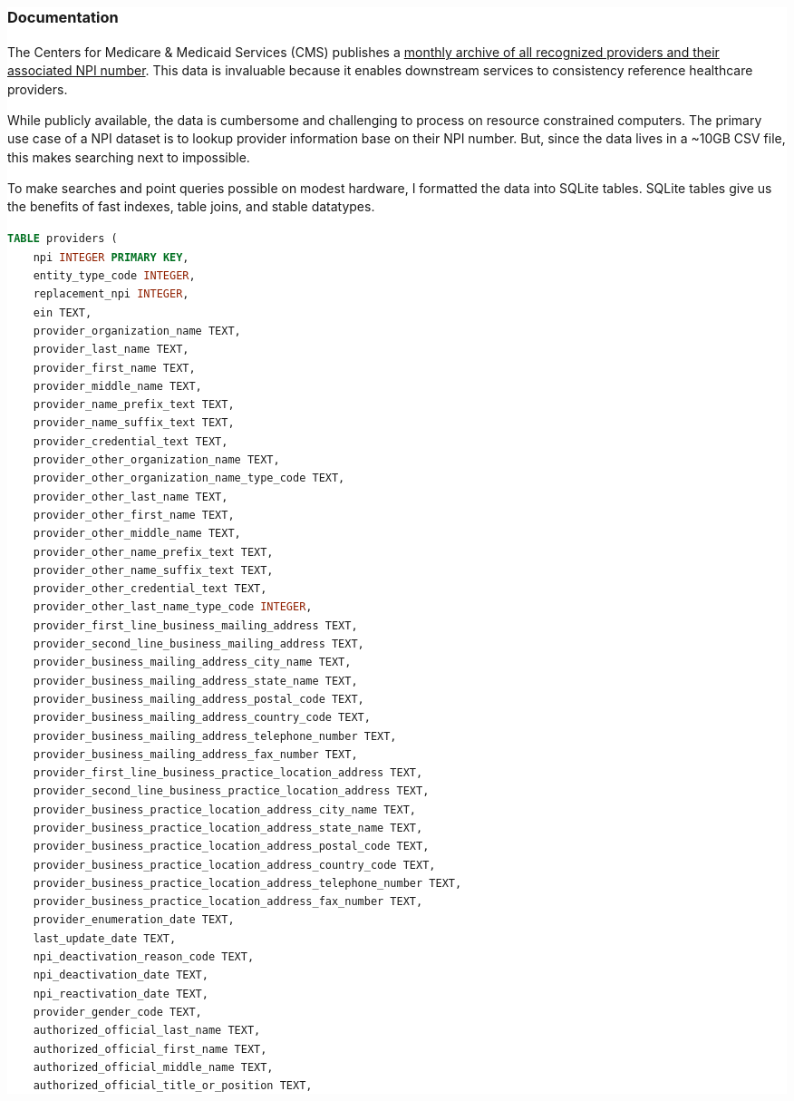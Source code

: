 ### Documentation

The Centers for Medicare & Medicaid Services (CMS) publishes a
[monthly archive of all recognized providers and their associated NPI number](https://download.cms.gov/nppes/NPI_Files.html).
This data is invaluable because it enables downstream services to consistency
reference healthcare providers.

While publicly available, the data is cumbersome and challenging to process on
resource constrained computers. The primary use case of a NPI dataset is to
lookup provider information base on their NPI number. But, since the data lives
in a ~10GB CSV file, this makes searching next to impossible.

To make searches and point queries possible on modest hardware, I formatted the
data into SQLite tables. SQLite tables give us the benefits of fast indexes,
table joins, and stable datatypes.

```sql
TABLE providers (
    npi INTEGER PRIMARY KEY,
    entity_type_code INTEGER,
    replacement_npi INTEGER,
    ein TEXT,
    provider_organization_name TEXT,
    provider_last_name TEXT,
    provider_first_name TEXT,
    provider_middle_name TEXT,
    provider_name_prefix_text TEXT,
    provider_name_suffix_text TEXT,
    provider_credential_text TEXT,
    provider_other_organization_name TEXT,
    provider_other_organization_name_type_code TEXT,
    provider_other_last_name TEXT,
    provider_other_first_name TEXT,
    provider_other_middle_name TEXT,
    provider_other_name_prefix_text TEXT,
    provider_other_name_suffix_text TEXT,
    provider_other_credential_text TEXT,
    provider_other_last_name_type_code INTEGER,
    provider_first_line_business_mailing_address TEXT,
    provider_second_line_business_mailing_address TEXT,
    provider_business_mailing_address_city_name TEXT,
    provider_business_mailing_address_state_name TEXT,
    provider_business_mailing_address_postal_code TEXT,
    provider_business_mailing_address_country_code TEXT,
    provider_business_mailing_address_telephone_number TEXT,
    provider_business_mailing_address_fax_number TEXT,
    provider_first_line_business_practice_location_address TEXT,
    provider_second_line_business_practice_location_address TEXT,
    provider_business_practice_location_address_city_name TEXT,
    provider_business_practice_location_address_state_name TEXT,
    provider_business_practice_location_address_postal_code TEXT,
    provider_business_practice_location_address_country_code TEXT,
    provider_business_practice_location_address_telephone_number TEXT,
    provider_business_practice_location_address_fax_number TEXT,
    provider_enumeration_date TEXT,
    last_update_date TEXT,
    npi_deactivation_reason_code TEXT,
    npi_deactivation_date TEXT,
    npi_reactivation_date TEXT,
    provider_gender_code TEXT,
    authorized_official_last_name TEXT,
    authorized_official_first_name TEXT,
    authorized_official_middle_name TEXT,
    authorized_official_title_or_position TEXT,
```